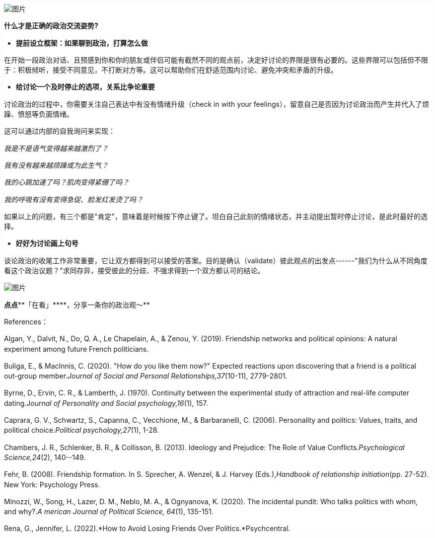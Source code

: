 ![图片](https://image.cubox.pro/article/2023012810185144384/16466.jpg?imageMogr2/quality/90/ignore-error/1)

**什么才是正确的政治交流姿势?**

* **提前设立框架：如果聊到政治，打算怎么做**

在开始一段政治对话、且预感到你和你的朋友或伴侣可能有截然不同的观点前，决定好讨论的界限是很有必要的。这些界限可以包括但不限于：积极倾听，接受不同意见，不打断对方等。这可以帮助你们在舒适范围内讨论、避免冲突和矛盾的升级。

* **给讨论一个及时停止的选项，关系比争论重要**

讨论政治的过程中，你需要关注自己表达中有没有情绪升级（check in with your feelings），留意自己是否因为讨论政治而产生并代入了烦躁、愤怒等负面情绪。

这可以通过内部的自我询问来实现：

*我是不是语气变得越来越激烈了？*

*我有没有越来越烦躁或为此生气？*

*我的心跳加速了吗？肌肉变得紧绷了吗？*

*我的呼吸有没有变得急促、脸发红发烫了吗？*

如果以上的问题，有三个都是"肯定"，意味着是时候按下停止键了。坦白自己此刻的情绪状态，并主动提出暂时停止讨论，是此时最好的选择。

* **好好为讨论画上句号**

谈论政治的收尾工作非常重要，它让双方都得到可以接受的答案。目的是确认（validate）彼此观点的出发点------"我们为什么从不同角度看这个政治议题？"求同存异，接受彼此的分歧、不强求得到一个双方都认可的结论。

![图片](https://image.cubox.pro/article/2023012810185652729/10583.jpg?imageMogr2/quality/90/ignore-error/1)

**点点****「在看」****，分享一条你的政治观～**


References：


Algan, Y., Dalvit, N., Do, Q. A., Le Chapelain, A., \& Zenou, Y. (2019). Friendship networks and political opinions: A natural experiment among future French politicians.

Buliga, E., \& MacInnis, C. (2020). "How do you like them now?" Expected reactions upon discovering that a friend is a political out-group member.*Journal of Social and Personal Relationships,37*(10-11), 2779-2801.

Byrne, D., Ervin, C. R., \& Lamberth, J. (1970). Continuity between the experimental study of attraction and real-life computer dating.J*ournal of Personality and Social psychology,16*(1), 157.

Caprara, G. V., Schwartz, S., Capanna, C., Vecchione, M., \& Barbaranelli, C. (2006). Personality and politics: Values, traits, and political choice.*Political psychology,27*(1), 1-28.

Chambers, J. R., Schlenker, B. R., \& Collisson, B. (2013). Ideology and Prejudice: The Role of Value Conflicts.*Psychological Science,24*(2), 140--149.

Fehr, B. (2008). Friendship formation. In S. Sprecher, A. Wenzel, \& J. Harvey (Eds.),*Handbook of relationship initiation*(pp. 27-52). New York: Psychology Press.

Minozzi, W., Song, H., Lazer, D. M., Neblo, M. A., \& Ognyanova, K. (2020). The incidental pundit: Who talks politics with whom, and why?.*A* *merican Journal of Political Science, 64*(1), 135-151.

Rena, G., Jennifer, L. (2022).*How to Avoid Losing Friends Over Politics.*Psychcentral.
